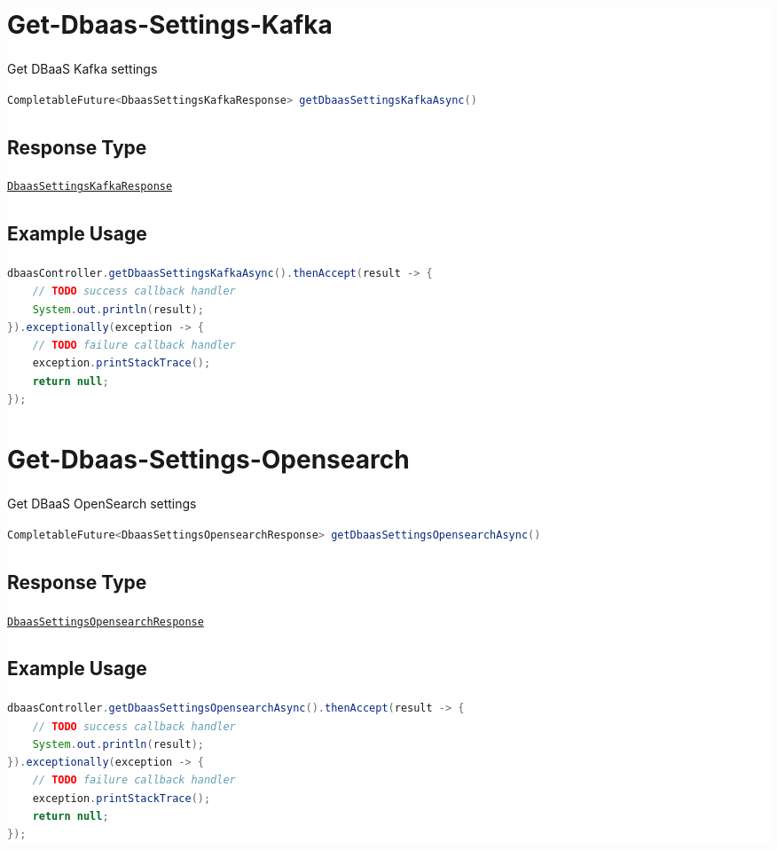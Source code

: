 
# Get-Dbaas-Settings-Kafka

Get DBaaS Kafka settings

```java
CompletableFuture<DbaasSettingsKafkaResponse> getDbaasSettingsKafkaAsync()
```

## Response Type

[`DbaasSettingsKafkaResponse`](../../doc/models/dbaas-settings-kafka-response.md)

## Example Usage

```java
dbaasController.getDbaasSettingsKafkaAsync().thenAccept(result -> {
    // TODO success callback handler
    System.out.println(result);
}).exceptionally(exception -> {
    // TODO failure callback handler
    exception.printStackTrace();
    return null;
});
```


# Get-Dbaas-Settings-Opensearch

Get DBaaS OpenSearch settings

```java
CompletableFuture<DbaasSettingsOpensearchResponse> getDbaasSettingsOpensearchAsync()
```

## Response Type

[`DbaasSettingsOpensearchResponse`](../../doc/models/dbaas-settings-opensearch-response.md)

## Example Usage

```java
dbaasController.getDbaasSettingsOpensearchAsync().thenAccept(result -> {
    // TODO success callback handler
    System.out.println(result);
}).exceptionally(exception -> {
    // TODO failure callback handler
    exception.printStackTrace();
    return null;
});
```

